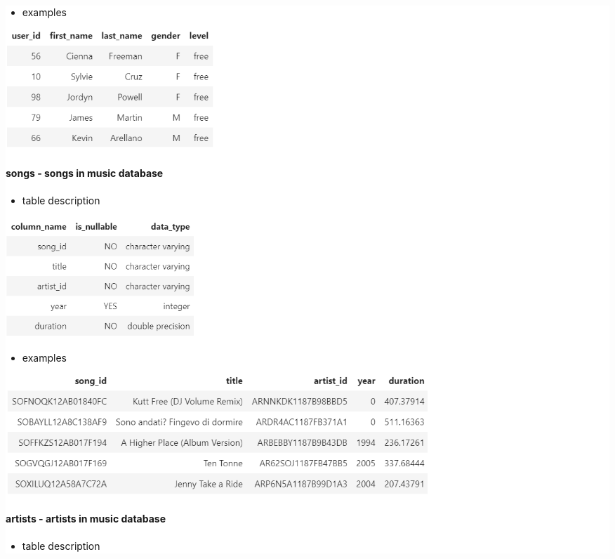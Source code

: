 - examples
<img src="assets/users.png" height="170">

#### songs - songs in music database
- table description
<img src="assets/desc_songs.png" height="170">

- examples
<img src="assets/songs.png" height="170">

#### artists - artists in music database
- table description